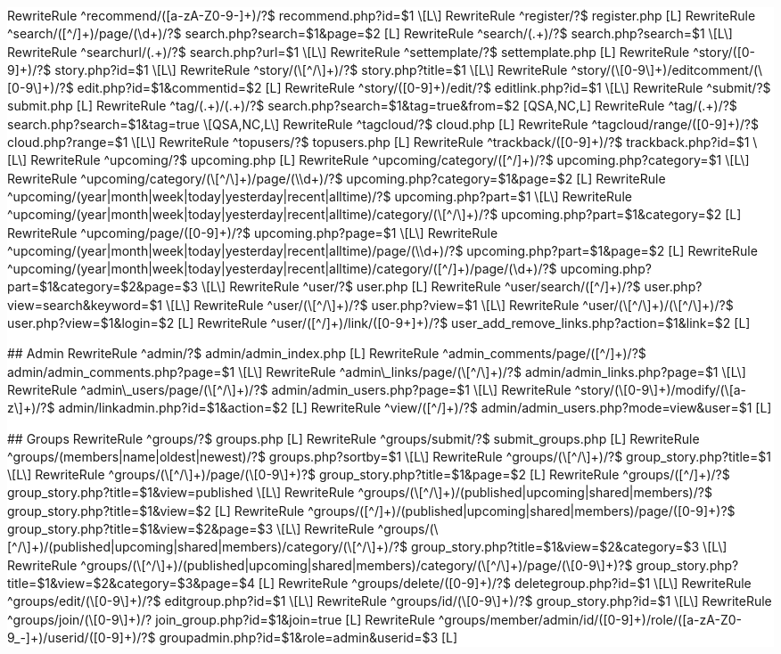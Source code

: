 RewriteRule ^recommend/(\[a-zA-Z0-9-\]+)/?$ recommend.php?id=$1 \[L\]
RewriteRule ^register/?$ register.php \[L\]
RewriteRule ^search/(\[^/\]+)/page/(\\d+)/?$ search.php?search=$1&page=$2 \[L\]
RewriteRule ^search/(.+)/?$ search.php?search=$1 \[L\]
RewriteRule ^searchurl/(.+)/?$ search.php?url=$1 \[L\]
RewriteRule ^settemplate/?$ settemplate.php \[L\]
RewriteRule ^story/(\[0-9\]+)/?$ story.php?id=$1 \[L\]
RewriteRule ^story/(\[^/\]+)/?$ story.php?title=$1 \[L\]
RewriteRule ^story/(\[0-9\]+)/editcomment/(\[0-9\]+)/?$ edit.php?id=$1&commentid=$2 \[L\]
RewriteRule ^story/(\[0-9\]+)/edit/?$ editlink.php?id=$1 \[L\]
RewriteRule ^submit/?$ submit.php \[L\]
RewriteRule ^tag/(.+)/(.+)/?$ search.php?search=$1&tag=true&from=$2 \[QSA,NC,L\]
RewriteRule ^tag/(.+)/?$ search.php?search=$1&tag=true \[QSA,NC,L\]
RewriteRule ^tagcloud/?$ cloud.php \[L\]
RewriteRule ^tagcloud/range/(\[0-9\]+)/?$ cloud.php?range=$1 \[L\]
RewriteRule ^topusers/?$ topusers.php \[L\]
RewriteRule ^trackback/(\[0-9\]+)/?$ trackback.php?id=$1  \[L\]
RewriteRule ^upcoming/?$ upcoming.php \[L\]
RewriteRule ^upcoming/category/(\[^/\]+)/?$ upcoming.php?category=$1 \[L\]
RewriteRule ^upcoming/category/(\[^/\]+)/page/(\\d+)/?$ upcoming.php?category=$1&page=$2 \[L\]
RewriteRule ^upcoming/(year|month|week|today|yesterday|recent|alltime)/?$ upcoming.php?part=$1 \[L\]
RewriteRule ^upcoming/(year|month|week|today|yesterday|recent|alltime)/category/(\[^/\]+)/?$ upcoming.php?part=$1&category=$2 \[L\]
RewriteRule ^upcoming/page/(\[0-9\]+)/?$ upcoming.php?page=$1 \[L\]
RewriteRule ^upcoming/(year|month|week|today|yesterday|recent|alltime)/page/(\\d+)/?$ upcoming.php?part=$1&page=$2 \[L\]
RewriteRule ^upcoming/(year|month|week|today|yesterday|recent|alltime)/category/(\[^/\]+)/page/(\\d+)/?$ upcoming.php?part=$1&category=$2&page=$3 \[L\]
RewriteRule ^user/?$ user.php \[L\]
RewriteRule ^user/search/(\[^/\]+)/?$ user.php?view=search&keyword=$1 \[L\]
RewriteRule ^user/(\[^/\]+)/?$ user.php?view=$1 \[L\]
RewriteRule ^user/(\[^/\]+)/(\[^/\]+)/?$ user.php?view=$1&login=$2 \[L\]
RewriteRule ^user/(\[^/\]+)/link/(\[0-9+\]+)/?$ user\_add\_remove_links.php?action=$1&link=$2 \[L\]

\## Admin
RewriteRule ^admin/?$ admin/admin_index.php \[L\]
RewriteRule ^admin\_comments/page/(\[^/\]+)/?$ admin/admin\_comments.php?page=$1 \[L\]
RewriteRule ^admin\_links/page/(\[^/\]+)/?$ admin/admin\_links.php?page=$1 \[L\]
RewriteRule ^admin\_users/page/(\[^/\]+)/?$ admin/admin\_users.php?page=$1 \[L\]
RewriteRule ^story/(\[0-9\]+)/modify/(\[a-z\]+)/?$ admin/linkadmin.php?id=$1&action=$2 \[L\]
RewriteRule ^view/(\[^/\]+)/?$ admin/admin_users.php?mode=view&user=$1 \[L\]

\## Groups
RewriteRule ^groups/?$ groups.php \[L\]
RewriteRule ^groups/submit/?$ submit_groups.php \[L\]
RewriteRule ^groups/(members|name|oldest|newest)/?$ groups.php?sortby=$1 \[L\]
RewriteRule ^groups/(\[^/\]+)/?$ group_story.php?title=$1 \[L\]
RewriteRule ^groups/(\[^/\]+)/page/(\[0-9\]+)?$ group_story.php?title=$1&page=$2 \[L\]
RewriteRule ^groups/(\[^/\]+)/?$ group_story.php?title=$1&view=published \[L\]
RewriteRule ^groups/(\[^/\]+)/(published|upcoming|shared|members)/?$ group_story.php?title=$1&view=$2 \[L\]
RewriteRule ^groups/(\[^/\]+)/(published|upcoming|shared|members)/page/(\[0-9\]+)?$ group_story.php?title=$1&view=$2&page=$3 \[L\]
RewriteRule ^groups/(\[^/\]+)/(published|upcoming|shared|members)/category/(\[^/\]+)/?$ group_story.php?title=$1&view=$2&category=$3 \[L\]
RewriteRule ^groups/(\[^/\]+)/(published|upcoming|shared|members)/category/(\[^/\]+)/page/(\[0-9\]+)?$ group_story.php?title=$1&view=$2&category=$3&page=$4 \[L\]
RewriteRule ^groups/delete/(\[0-9\]+)/?$ deletegroup.php?id=$1 \[L\]
RewriteRule ^groups/edit/(\[0-9\]+)/?$ editgroup.php?id=$1 \[L\]
RewriteRule ^groups/id/(\[0-9\]+)/?$ group_story.php?id=$1 \[L\]
RewriteRule ^groups/join/(\[0-9\]+)/? join_group.php?id=$1&join=true \[L\]
RewriteRule ^groups/member/admin/id/(\[0-9\]+)/role/(\[a-zA-Z0-9_-\]+)/userid/(\[0-9\]+)/?$ groupadmin.php?id=$1&role=admin&userid=$3 \[L\]